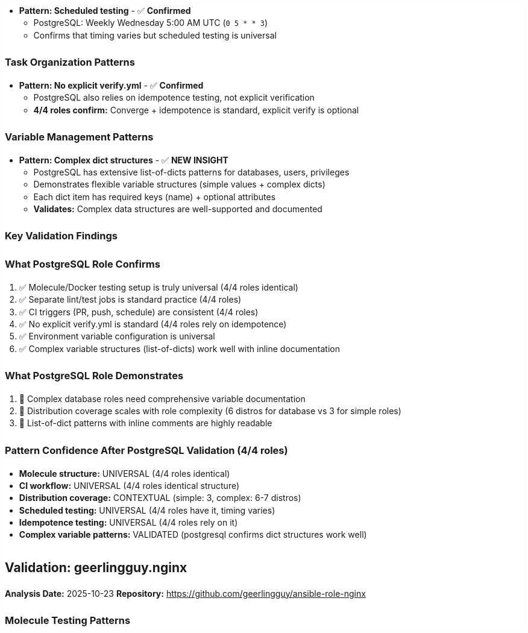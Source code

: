 - **Pattern: Scheduled testing** - ✅ **Confirmed**
  - PostgreSQL: Weekly Wednesday 5:00 AM UTC (`0 5 * * 3`)
  - Confirms that timing varies but scheduled testing is universal

### Task Organization Patterns

- **Pattern: No explicit verify.yml** - ✅ **Confirmed**
  - PostgreSQL also relies on idempotence testing, not explicit verification
  - **4/4 roles confirm:** Converge + idempotence is standard, explicit verify is optional

### Variable Management Patterns

- **Pattern: Complex dict structures** - ✅ **NEW INSIGHT**
  - PostgreSQL has extensive list-of-dicts patterns for databases, users, privileges
  - Demonstrates flexible variable structures (simple values + complex dicts)
  - Each dict item has required keys (name) + optional attributes
  - **Validates:** Complex data structures are well-supported and documented

### Key Validation Findings

### What PostgreSQL Role Confirms

1. ✅ Molecule/Docker testing setup is truly universal (4/4 roles identical)
2. ✅ Separate lint/test jobs is standard practice (4/4 roles)
3. ✅ CI triggers (PR, push, schedule) are consistent (4/4 roles)
4. ✅ No explicit verify.yml is standard (4/4 roles rely on idempotence)
5. ✅ Environment variable configuration is universal
6. ✅ Complex variable structures (list-of-dicts) work well with inline documentation

### What PostgreSQL Role Demonstrates

1. 🔄 Complex database roles need comprehensive variable documentation
2. 🔄 Distribution coverage scales with role complexity (6 distros for database vs 3 for simple roles)
3. 🔄 List-of-dict patterns with inline comments are highly readable

### Pattern Confidence After PostgreSQL Validation (4/4 roles)

- **Molecule structure:** UNIVERSAL (4/4 roles identical)
- **CI workflow:** UNIVERSAL (4/4 roles identical structure)
- **Distribution coverage:** CONTEXTUAL (simple: 3, complex: 6-7 distros)
- **Scheduled testing:** UNIVERSAL (4/4 roles have it, timing varies)
- **Idempotence testing:** UNIVERSAL (4/4 roles rely on it)
- **Complex variable patterns:** VALIDATED (postgresql confirms dict structures work well)

## Validation: geerlingguy.nginx

**Analysis Date:** 2025-10-23
**Repository:** <https://github.com/geerlingguy/ansible-role-nginx>

### Molecule Testing Patterns
